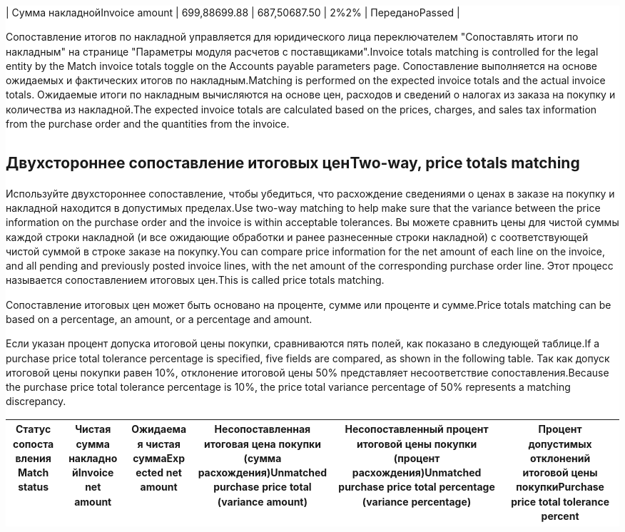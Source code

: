 | <span data-ttu-id="da8d1-170">Сумма накладной</span><span class="sxs-lookup"><span data-stu-id="da8d1-170">Invoice amount</span></span> | <span data-ttu-id="da8d1-171">699,88</span><span class="sxs-lookup"><span data-stu-id="da8d1-171">699.88</span></span>               | <span data-ttu-id="da8d1-172">687,50</span><span class="sxs-lookup"><span data-stu-id="da8d1-172">687.50</span></span>                 | <span data-ttu-id="da8d1-173">2%</span><span class="sxs-lookup"><span data-stu-id="da8d1-173">2%</span></span>                  | <span data-ttu-id="da8d1-174">Передано</span><span class="sxs-lookup"><span data-stu-id="da8d1-174">Passed</span></span>       |

<span data-ttu-id="da8d1-175">Сопоставление итогов по накладной управляется для юридического лица переключателем "Сопоставлять итоги по накладным" на странице "Параметры модуля расчетов с поставщиками".</span><span class="sxs-lookup"><span data-stu-id="da8d1-175">Invoice totals matching is controlled for the legal entity by the Match invoice totals toggle on the Accounts payable parameters page.</span></span> <span data-ttu-id="da8d1-176">Сопоставление выполняется на основе ожидаемых и фактических итогов по накладным.</span><span class="sxs-lookup"><span data-stu-id="da8d1-176">Matching is performed on the expected invoice totals and the actual invoice totals.</span></span> <span data-ttu-id="da8d1-177">Ожидаемые итоги по накладным вычисляются на основе цен, расходов и сведений о налогах из заказа на покупку и количества из накладной.</span><span class="sxs-lookup"><span data-stu-id="da8d1-177">The expected invoice totals are calculated based on the prices, charges, and sales tax information from the purchase order and the quantities from the invoice.</span></span>

## <a name="two-way-price-totals-matching"></a><span data-ttu-id="da8d1-178">Двухстороннее сопоставление итоговых цен</span><span class="sxs-lookup"><span data-stu-id="da8d1-178">Two-way, price totals matching</span></span>
<span data-ttu-id="da8d1-179">Используйте двухстороннее сопоставление, чтобы убедиться, что расхождение сведениями о ценах в заказе на покупку и накладной находится в допустимых пределах.</span><span class="sxs-lookup"><span data-stu-id="da8d1-179">Use two-way matching to help make sure that the variance between the price information on the purchase order and the invoice is within acceptable tolerances.</span></span> <span data-ttu-id="da8d1-180">Вы можете сравнить цены для чистой суммы каждой строки накладной (и все ожидающие обработки и ранее разнесенные строки накладной) с соответствующей чистой суммой в строке заказе на покупку.</span><span class="sxs-lookup"><span data-stu-id="da8d1-180">You can compare price information for the net amount of each line on the invoice, and all pending and previously posted invoice lines, with the net amount of the corresponding purchase order line.</span></span> <span data-ttu-id="da8d1-181">Этот процесс называется сопоставлением итоговых цен.</span><span class="sxs-lookup"><span data-stu-id="da8d1-181">This is called price totals matching.</span></span> 

<span data-ttu-id="da8d1-182">Сопоставление итоговых цен может быть основано на проценте, сумме или проценте и сумме.</span><span class="sxs-lookup"><span data-stu-id="da8d1-182">Price totals matching can be based on a percentage, an amount, or a percentage and amount.</span></span> 

<span data-ttu-id="da8d1-183">Если указан процент допуска итоговой цены покупки, сравниваются пять полей, как показано в следующей таблице.</span><span class="sxs-lookup"><span data-stu-id="da8d1-183">If a purchase price total tolerance percentage is specified, five fields are compared, as shown in the following table.</span></span> <span data-ttu-id="da8d1-184">Так как допуск итоговой цены покупки равен 10%, отклонение итоговой цены 50% представляет несоответствие сопоставления.</span><span class="sxs-lookup"><span data-stu-id="da8d1-184">Because the purchase price total tolerance percentage is 10%, the price total variance percentage of 50% represents a matching discrepancy.</span></span>

| <span data-ttu-id="da8d1-185">Статус сопоставления</span><span class="sxs-lookup"><span data-stu-id="da8d1-185">Match status</span></span> | <span data-ttu-id="da8d1-186">Чистая сумма накладной</span><span class="sxs-lookup"><span data-stu-id="da8d1-186">Invoice net amount</span></span> | <span data-ttu-id="da8d1-187">Ожидаемая чистая сумма</span><span class="sxs-lookup"><span data-stu-id="da8d1-187">Expected net amount</span></span> | <span data-ttu-id="da8d1-188">Несопоставленная итоговая цена покупки (сумма расхождения)</span><span class="sxs-lookup"><span data-stu-id="da8d1-188">Unmatched purchase price total (variance amount)</span></span> | <span data-ttu-id="da8d1-189">Несопоставленный процент итоговой цены покупки (процент расхождения)</span><span class="sxs-lookup"><span data-stu-id="da8d1-189">Unmatched purchase price total percentage (variance percentage)</span></span> | <span data-ttu-id="da8d1-190">Процент допустимых отклонений итоговой цены покупки</span><span class="sxs-lookup"><span data-stu-id="da8d1-190">Purchase price total tolerance percent</span></span> |
|--------------|--------------------|---------------------|--------------------------------------------------|-----------------------------------------------------------------|----------------------------------------|